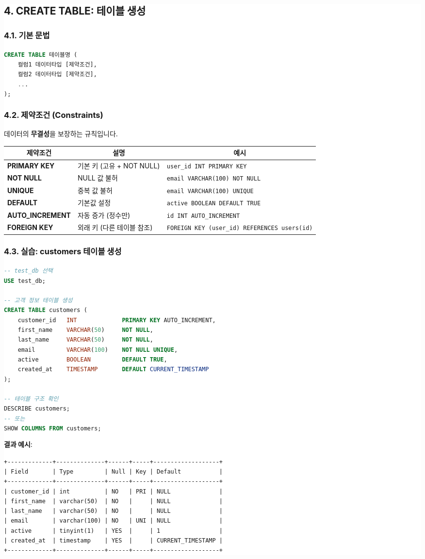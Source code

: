 
## 4. CREATE TABLE: 테이블 생성

### 4.1. 기본 문법

```sql
CREATE TABLE 테이블명 (
    컬럼1 데이터타입 [제약조건],
    컬럼2 데이터타입 [제약조건],
    ...
);
```

### 4.2. 제약조건 (Constraints)

데이터의 **무결성**을 보장하는 규칙입니다.

| 제약조건 | 설명 | 예시 |
|---------|------|------|
| **PRIMARY KEY** | 기본 키 (고유 + NOT NULL) | `user_id INT PRIMARY KEY` |
| **NOT NULL** | NULL 값 불허 | `email VARCHAR(100) NOT NULL` |
| **UNIQUE** | 중복 값 불허 | `email VARCHAR(100) UNIQUE` |
| **DEFAULT** | 기본값 설정 | `active BOOLEAN DEFAULT TRUE` |
| **AUTO_INCREMENT** | 자동 증가 (정수만) | `id INT AUTO_INCREMENT` |
| **FOREIGN KEY** | 외래 키 (다른 테이블 참조) | `FOREIGN KEY (user_id) REFERENCES users(id)` |

### 4.3. 실습: customers 테이블 생성

```sql
-- test_db 선택
USE test_db;

-- 고객 정보 테이블 생성
CREATE TABLE customers (
    customer_id   INT             PRIMARY KEY AUTO_INCREMENT,
    first_name    VARCHAR(50)     NOT NULL,
    last_name     VARCHAR(50)     NOT NULL,
    email         VARCHAR(100)    NOT NULL UNIQUE,
    active        BOOLEAN         DEFAULT TRUE,
    created_at    TIMESTAMP       DEFAULT CURRENT_TIMESTAMP
);

-- 테이블 구조 확인
DESCRIBE customers;
-- 또는
SHOW COLUMNS FROM customers;
```

**결과 예시**:
```
+-------------+--------------+------+-----+-------------------+
| Field       | Type         | Null | Key | Default           |
+-------------+--------------+------+-----+-------------------+
| customer_id | int          | NO   | PRI | NULL              |
| first_name  | varchar(50)  | NO   |     | NULL              |
| last_name   | varchar(50)  | NO   |     | NULL              |
| email       | varchar(100) | NO   | UNI | NULL              |
| active      | tinyint(1)   | YES  |     | 1                 |
| created_at  | timestamp    | YES  |     | CURRENT_TIMESTAMP |
+-------------+--------------+------+-----+-------------------+
```
